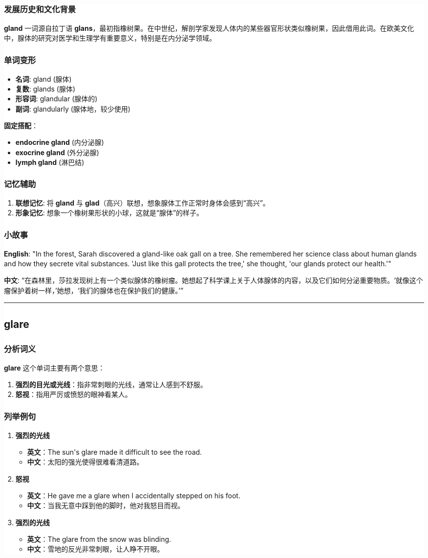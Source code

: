 ### 发展历史和文化背景

**gland** 一词源自拉丁语 **glans**，最初指橡树果。在中世纪，解剖学家发现人体内的某些器官形状类似橡树果，因此借用此词。在欧美文化中，腺体的研究对医学和生理学有重要意义，特别是在内分泌学领域。

### 单词变形

- **名词**: gland (腺体)
- **复数**: glands (腺体)
- **形容词**: glandular (腺体的)
- **副词**: glandularly (腺体地，较少使用)

**固定搭配**：
- **endocrine gland** (内分泌腺)
- **exocrine gland** (外分泌腺)
- **lymph gland** (淋巴结)

### 记忆辅助

1. **联想记忆**: 将 **gland** 与 **glad**（高兴）联想，想象腺体工作正常时身体会感到“高兴”。
2. **形象记忆**: 想象一个橡树果形状的小球，这就是“腺体”的样子。

### 小故事

**English**:
"In the forest, Sarah discovered a gland-like oak gall on a tree. She remembered her science class about human glands and how they secrete vital substances. 'Just like this gall protects the tree,' she thought, 'our glands protect our health.'"

**中文**:
“在森林里，莎拉发现树上有一个类似腺体的橡树瘤。她想起了科学课上关于人体腺体的内容，以及它们如何分泌重要物质。‘就像这个瘤保护着树一样，’她想，‘我们的腺体也在保护我们的健康。’”


---------------
## glare
### 分析词义

**glare** 这个单词主要有两个意思：
1. **强烈的目光或光线**：指非常刺眼的光线，通常让人感到不舒服。
2. **怒视**：指用严厉或愤怒的眼神看某人。

### 列举例句

1. **强烈的光线**
   - **英文**：The sun's glare made it difficult to see the road.
   - **中文**：太阳的强光使得很难看清道路。

2. **怒视**
   - **英文**：He gave me a glare when I accidentally stepped on his foot.
   - **中文**：当我无意中踩到他的脚时，他对我怒目而视。

3. **强烈的光线**
   - **英文**：The glare from the snow was blinding.
   - **中文**：雪地的反光非常刺眼，让人睁不开眼。
